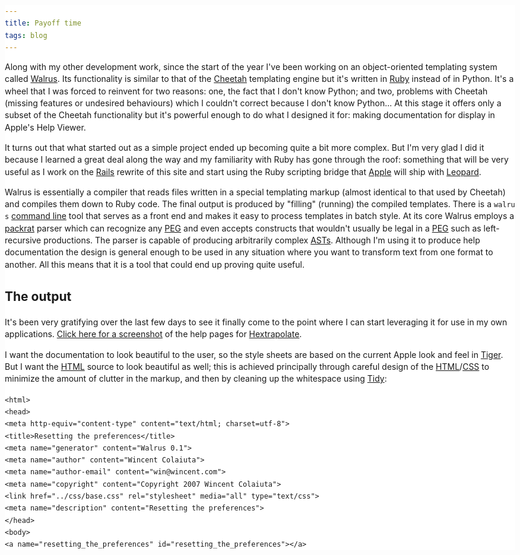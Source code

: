 ```yaml
---
title: Payoff time
tags: blog
---
```


Along with my other development work, since the start of the year I've been working on an object-oriented templating system called [Walrus](http://walrus.wincent.com). Its functionality is similar to that of the [Cheetah](http://www.wincent.com/knowledge-base/Cheetah) templating engine but it's written in [Ruby](http://www.wincent.com/knowledge-base/Ruby) instead of in Python. It's a wheel that I was forced to reinvent for two reasons: one, the fact that I don't know Python; and two, problems with Cheetah (missing features or undesired behaviours) which I couldn't correct because I don't know Python... At this stage it offers only a subset of the Cheetah functionality but it's powerful enough to do what I designed it for: making documentation for display in Apple's Help Viewer.

It turns out that what started out as a simple project ended up becoming quite a bit more complex. But I'm very glad I did it because I learned a great deal along the way and my familiarity with Ruby has gone through the roof: something that will be very useful as I work on the [Rails](http://www.wincent.com/knowledge-base/Rails) rewrite of this site and start using the Ruby scripting bridge that [Apple](http://www.wincent.com/knowledge-base/Apple) will ship with [Leopard](http://www.wincent.com/knowledge-base/Leopard).

Walrus is essentially a compiler that reads files written in a special templating markup (almost identical to that used by Cheetah) and compiles them down to Ruby code. The final output is produced by "filling" (running) the compiled templates. There is a `walrus` [command line](http://www.wincent.com/knowledge-base/command%20line) tool that serves as a front end and makes it easy to process templates in batch style. At its core Walrus employs a [packrat](http://www.wincent.com/knowledge-base/packrat) parser which can recognize any [PEG](http://www.wincent.com/knowledge-base/PEG) and even accepts constructs that wouldn't usually be legal in a [PEG](http://www.wincent.com/knowledge-base/PEG) such as left-recursive productions. The parser is capable of producing arbitrarily complex [ASTs](http://www.wincent.com/knowledge-base/ASTs). Although I'm using it to produce help documentation the design is general enough to be used in any situation where you want to transform text from one format to another. All this means that it is a tool that could end up proving quite useful.





## The output

It's been very gratifying over the last few days to see it finally come to the point where I can start leveraging it for use in my own applications. [Click here for a screenshot](http://www.wincent.com/a/about/wincent/weblog/hextrapolate_help_screenshot.png) of the help pages for [Hextrapolate](http://hextrapolate.wincent.com).

I want the documentation to look beautiful to the user, so the style sheets are based on the current Apple look and feel in [Tiger](http://www.wincent.com/knowledge-base/Tiger). But I want the [HTML](http://www.wincent.com/knowledge-base/HTML) source to look beautiful as well; this is achieved principally through careful design of the [HTML](http://www.wincent.com/knowledge-base/HTML)/[CSS](http://www.wincent.com/knowledge-base/CSS) to minimize the amount of clutter in the markup, and then by cleaning up the whitespace using [Tidy](http://www.wincent.com/knowledge-base/Tidy):

    <html>
    <head>
    <meta http-equiv="content-type" content="text/html; charset=utf-8">
    <title>Resetting the preferences</title>
    <meta name="generator" content="Walrus 0.1">
    <meta name="author" content="Wincent Colaiuta">
    <meta name="author-email" content="win@wincent.com">
    <meta name="copyright" content="Copyright 2007 Wincent Colaiuta">
    <link href="../css/base.css" rel="stylesheet" media="all" type="text/css">
    <meta name="description" content="Resetting the preferences">
    </head>
    <body>
    <a name="resetting_the_preferences" id="resetting_the_preferences"></a>
    